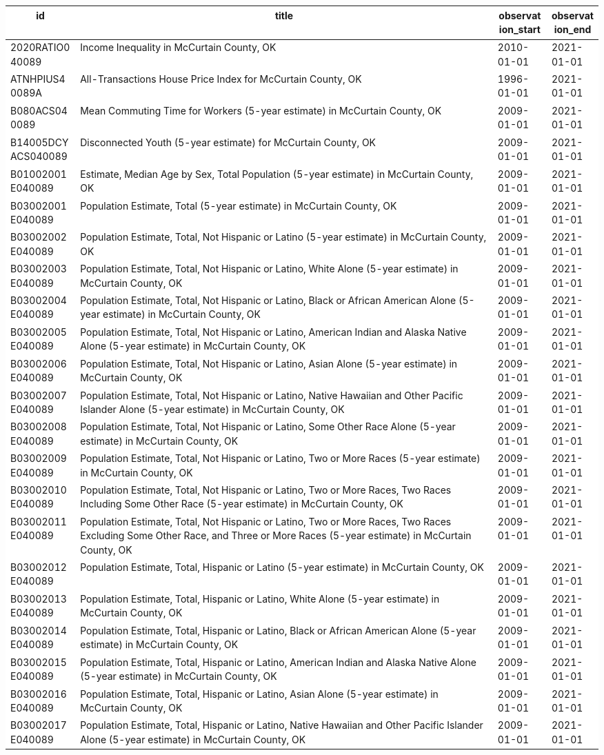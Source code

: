 | id                        | title                                                                                                                                                                         | observation_start   | observation_end   |
|---------------------------|-------------------------------------------------------------------------------------------------------------------------------------------------------------------------------|---------------------|-------------------|
| 2020RATIO040089           | Income Inequality in McCurtain County, OK                                                                                                                                     | 2010-01-01          | 2021-01-01        |
| ATNHPIUS40089A            | All-Transactions House Price Index for McCurtain County, OK                                                                                                                   | 1996-01-01          | 2021-01-01        |
| B080ACS040089             | Mean Commuting Time for Workers (5-year estimate) in McCurtain County, OK                                                                                                     | 2009-01-01          | 2021-01-01        |
| B14005DCYACS040089        | Disconnected Youth (5-year estimate) for McCurtain County, OK                                                                                                                 | 2009-01-01          | 2021-01-01        |
| B01002001E040089          | Estimate, Median Age by Sex, Total Population (5-year estimate) in McCurtain County, OK                                                                                       | 2009-01-01          | 2021-01-01        |
| B03002001E040089          | Population Estimate, Total (5-year estimate) in McCurtain County, OK                                                                                                          | 2009-01-01          | 2021-01-01        |
| B03002002E040089          | Population Estimate, Total, Not Hispanic or Latino (5-year estimate) in McCurtain County, OK                                                                                  | 2009-01-01          | 2021-01-01        |
| B03002003E040089          | Population Estimate, Total, Not Hispanic or Latino, White Alone (5-year estimate) in McCurtain County, OK                                                                     | 2009-01-01          | 2021-01-01        |
| B03002004E040089          | Population Estimate, Total, Not Hispanic or Latino, Black or African American Alone (5-year estimate) in McCurtain County, OK                                                 | 2009-01-01          | 2021-01-01        |
| B03002005E040089          | Population Estimate, Total, Not Hispanic or Latino, American Indian and Alaska Native Alone (5-year estimate) in McCurtain County, OK                                         | 2009-01-01          | 2021-01-01        |
| B03002006E040089          | Population Estimate, Total, Not Hispanic or Latino, Asian Alone (5-year estimate) in McCurtain County, OK                                                                     | 2009-01-01          | 2021-01-01        |
| B03002007E040089          | Population Estimate, Total, Not Hispanic or Latino, Native Hawaiian and Other Pacific Islander Alone (5-year estimate) in McCurtain County, OK                                | 2009-01-01          | 2021-01-01        |
| B03002008E040089          | Population Estimate, Total, Not Hispanic or Latino, Some Other Race Alone (5-year estimate) in McCurtain County, OK                                                           | 2009-01-01          | 2021-01-01        |
| B03002009E040089          | Population Estimate, Total, Not Hispanic or Latino, Two or More Races (5-year estimate) in McCurtain County, OK                                                               | 2009-01-01          | 2021-01-01        |
| B03002010E040089          | Population Estimate, Total, Not Hispanic or Latino, Two or More Races, Two Races Including Some Other Race (5-year estimate) in McCurtain County, OK                          | 2009-01-01          | 2021-01-01        |
| B03002011E040089          | Population Estimate, Total, Not Hispanic or Latino, Two or More Races, Two Races Excluding Some Other Race, and Three or More Races (5-year estimate) in McCurtain County, OK | 2009-01-01          | 2021-01-01        |
| B03002012E040089          | Population Estimate, Total, Hispanic or Latino (5-year estimate) in McCurtain County, OK                                                                                      | 2009-01-01          | 2021-01-01        |
| B03002013E040089          | Population Estimate, Total, Hispanic or Latino, White Alone (5-year estimate) in McCurtain County, OK                                                                         | 2009-01-01          | 2021-01-01        |
| B03002014E040089          | Population Estimate, Total, Hispanic or Latino, Black or African American Alone (5-year estimate) in McCurtain County, OK                                                     | 2009-01-01          | 2021-01-01        |
| B03002015E040089          | Population Estimate, Total, Hispanic or Latino, American Indian and Alaska Native Alone (5-year estimate) in McCurtain County, OK                                             | 2009-01-01          | 2021-01-01        |
| B03002016E040089          | Population Estimate, Total, Hispanic or Latino, Asian Alone (5-year estimate) in McCurtain County, OK                                                                         | 2009-01-01          | 2021-01-01        |
| B03002017E040089          | Population Estimate, Total, Hispanic or Latino, Native Hawaiian and Other Pacific Islander Alone (5-year estimate) in McCurtain County, OK                                    | 2009-01-01          | 2021-01-01        |